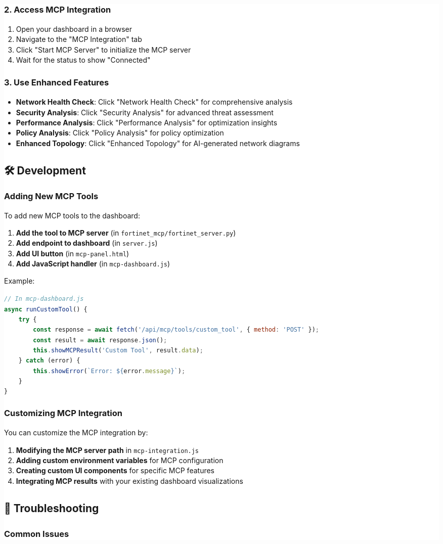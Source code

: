### 2. Access MCP Integration

1. Open your dashboard in a browser
2. Navigate to the "MCP Integration" tab
3. Click "Start MCP Server" to initialize the MCP server
4. Wait for the status to show "Connected"

### 3. Use Enhanced Features

- **Network Health Check**: Click "Network Health Check" for comprehensive analysis
- **Security Analysis**: Click "Security Analysis" for advanced threat assessment
- **Performance Analysis**: Click "Performance Analysis" for optimization insights
- **Policy Analysis**: Click "Policy Analysis" for policy optimization
- **Enhanced Topology**: Click "Enhanced Topology" for AI-generated network diagrams

## 🛠️ Development

### Adding New MCP Tools

To add new MCP tools to the dashboard:

1. **Add the tool to MCP server** (in `fortinet_mcp/fortinet_server.py`)
2. **Add endpoint to dashboard** (in `server.js`)
3. **Add UI button** (in `mcp-panel.html`)
4. **Add JavaScript handler** (in `mcp-dashboard.js`)

Example:

```javascript
// In mcp-dashboard.js
async runCustomTool() {
    try {
        const response = await fetch('/api/mcp/tools/custom_tool', { method: 'POST' });
        const result = await response.json();
        this.showMCPResult('Custom Tool', result.data);
    } catch (error) {
        this.showError(`Error: ${error.message}`);
    }
}
```

### Customizing MCP Integration

You can customize the MCP integration by:

1. **Modifying the MCP server path** in `mcp-integration.js`
2. **Adding custom environment variables** for MCP configuration
3. **Creating custom UI components** for specific MCP features
4. **Integrating MCP results** with your existing dashboard visualizations

## 🚨 Troubleshooting

### Common Issues
